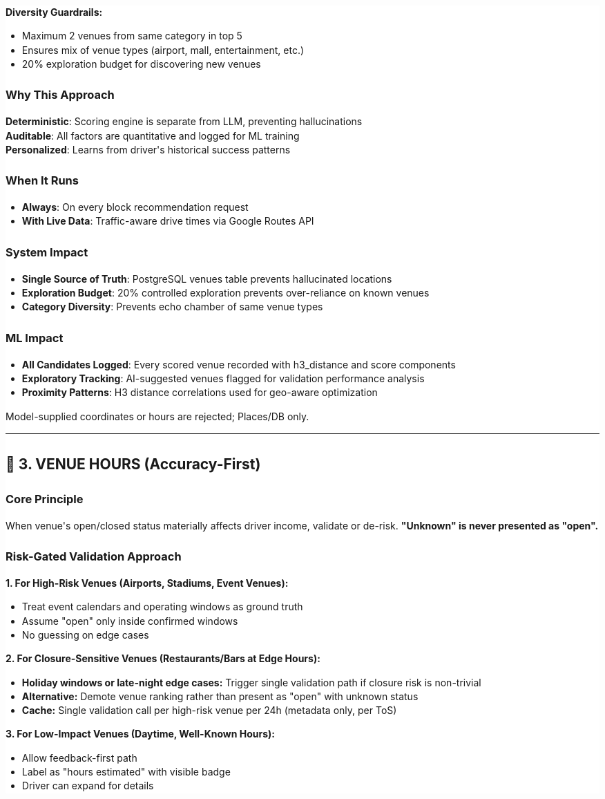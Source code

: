 **Diversity Guardrails:**
- Maximum 2 venues from same category in top 5
- Ensures mix of venue types (airport, mall, entertainment, etc.)
- 20% exploration budget for discovering new venues

### Why This Approach
**Deterministic**: Scoring engine is separate from LLM, preventing hallucinations  
**Auditable**: All factors are quantitative and logged for ML training  
**Personalized**: Learns from driver's historical success patterns  

### When It Runs
- **Always**: On every block recommendation request
- **With Live Data**: Traffic-aware drive times via Google Routes API

### System Impact
- **Single Source of Truth**: PostgreSQL venues table prevents hallucinated locations
- **Exploration Budget**: 20% controlled exploration prevents over-reliance on known venues
- **Category Diversity**: Prevents echo chamber of same venue types

### ML Impact
- **All Candidates Logged**: Every scored venue recorded with h3_distance and score components
- **Exploratory Tracking**: AI-suggested venues flagged for validation performance analysis
- **Proximity Patterns**: H3 distance correlations used for geo-aware optimization

Model-supplied coordinates or hours are rejected; Places/DB only.

---

## 🏢 **3. VENUE HOURS (Accuracy-First)**

### Core Principle
When venue's open/closed status materially affects driver income, validate or de-risk. **"Unknown" is never presented as "open".**

### Risk-Gated Validation Approach

**1. For High-Risk Venues (Airports, Stadiums, Event Venues):**
- Treat event calendars and operating windows as ground truth
- Assume "open" only inside confirmed windows
- No guessing on edge cases

**2. For Closure-Sensitive Venues (Restaurants/Bars at Edge Hours):**
- **Holiday windows or late-night edge cases:** Trigger single validation path if closure risk is non-trivial
- **Alternative:** Demote venue ranking rather than present as "open" with unknown status
- **Cache:** Single validation call per high-risk venue per 24h (metadata only, per ToS)

**3. For Low-Impact Venues (Daytime, Well-Known Hours):**
- Allow feedback-first path
- Label as "hours estimated" with visible badge
- Driver can expand for details
